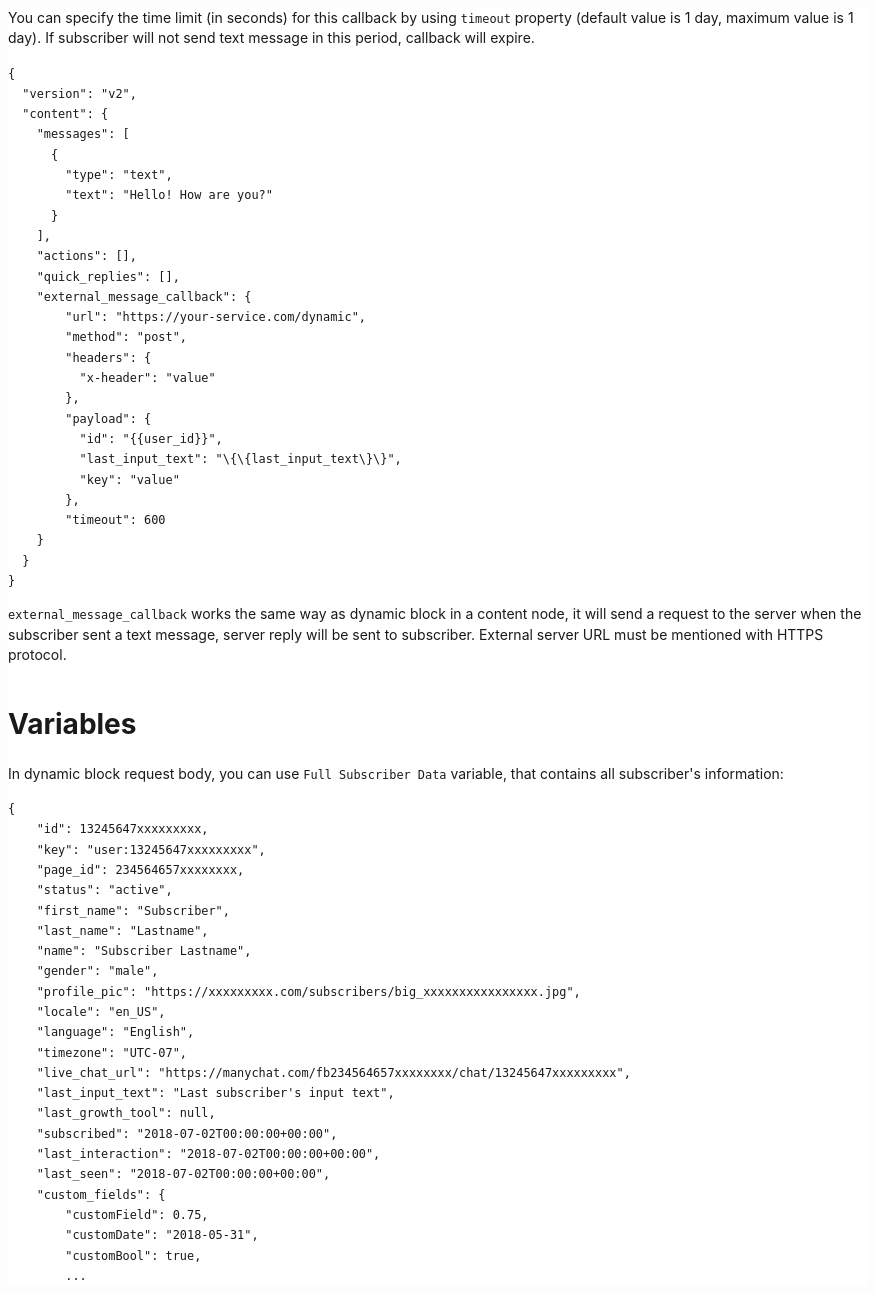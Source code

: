 You can specify the time limit (in seconds) for this callback by using `timeout` property (default value is 1 day, maximum value is 1 day). If subscriber will not send text message in this period, callback will expire.

    {
      "version": "v2",
      "content": {
        "messages": [
          {
            "type": "text",
            "text": "Hello! How are you?"
          }
        ],
        "actions": [],
        "quick_replies": [],
        "external_message_callback": {
            "url": "https://your-service.com/dynamic",
            "method": "post",
            "headers": {
              "x-header": "value"
            },
            "payload": {
              "id": "{{user_id}}",
              "last_input_text": "\{\{last_input_text\}\}",
              "key": "value"
            },
            "timeout": 600
        }
      }
    }
    
`external_message_callback` works the same way as dynamic block in a content node, it will send a request to the server when the subscriber sent a text message, server reply will be sent to subscriber. External server URL must be mentioned with HTTPS protocol.

# Variables

In dynamic block request body, you can use `Full Subscriber Data` variable, that contains all subscriber's information:

    {
        "id": 13245647xxxxxxxxx,
        "key": "user:13245647xxxxxxxxx",
        "page_id": 234564657xxxxxxxx,
        "status": "active",
        "first_name": "Subscriber",
        "last_name": "Lastname",
        "name": "Subscriber Lastname",
        "gender": "male",
        "profile_pic": "https://xxxxxxxxx.com/subscribers/big_xxxxxxxxxxxxxxxx.jpg",
        "locale": "en_US",
        "language": "English",
        "timezone": "UTC-07",
        "live_chat_url": "https://manychat.com/fb234564657xxxxxxxx/chat/13245647xxxxxxxxx",
        "last_input_text": "Last subscriber's input text",
        "last_growth_tool": null,
        "subscribed": "2018-07-02T00:00:00+00:00",
        "last_interaction": "2018-07-02T00:00:00+00:00",
        "last_seen": "2018-07-02T00:00:00+00:00",
        "custom_fields": {
            "customField": 0.75,
            "customDate": "2018-05-31",
            "customBool": true,
            ...